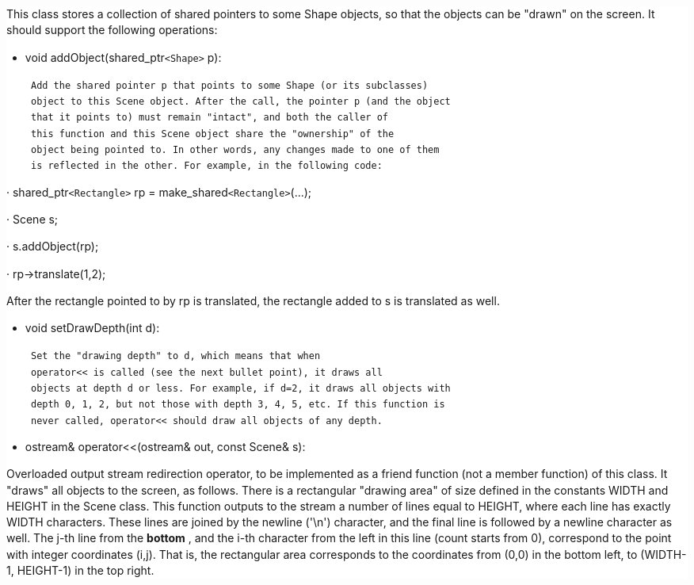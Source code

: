 This class stores a collection of shared pointers
to some Shape objects, so that the objects can be "drawn" on the
screen. It should support the following operations:

* void
  addObject(shared_ptr`<Shape>` p):

  ```
   Add the shared pointer p that points to some Shape (or its subclasses)
   object to this Scene object. After the call, the pointer p (and the object
   that it points to) must remain "intact", and both the caller of
   this function and this Scene object share the "ownership" of the
   object being pointed to. In other words, any changes made to one of them
   is reflected in the other. For example, in the following code:
  ```

·
shared_ptr`<Rectangle>` rp =
make_shared`<Rectangle>`(...);

·
Scene s;

·
s.addObject(rp);

·
rp->translate(1,2);

After the rectangle pointed to by rp is
translated, the rectangle added to s is translated as well.

* void setDrawDepth(int d):

  ```
   Set the "drawing depth" to d, which means that when
   operator<< is called (see the next bullet point), it draws all
   objects at depth d or less. For example, if d=2, it draws all objects with
   depth 0, 1, 2, but not those with depth 3, 4, 5, etc. If this function is
   never called, operator<< should draw all objects of any depth.
  ```
* ostream&
  operator<<(ostream& out, const Scene& s):

Overloaded output stream redirection
operator, to be implemented as a friend function (not a member function) of
this class. It "draws" all objects to the screen, as follows. There
is a rectangular "drawing area" of size defined in the constants
WIDTH and HEIGHT in the Scene class. This function outputs to the stream a
number of lines equal to HEIGHT, where each line has exactly WIDTH characters.
These lines are joined by the newline ('\n') character, and the final line is
followed by a newline character as well. The j-th line from the  **bottom** ,
and the i-th character from the left in this line (count starts from 0),
correspond to the point with integer coordinates (i,j). That is, the
rectangular area corresponds to the coordinates from (0,0) in the bottom left,
to (WIDTH-1, HEIGHT-1) in the top right.
